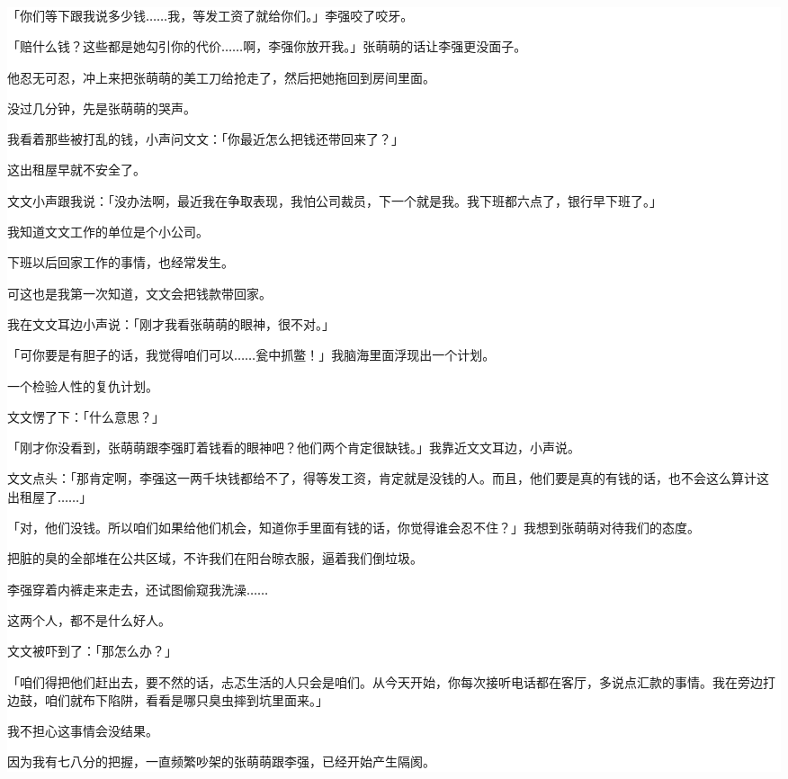 
「你们等下跟我说多少钱……我，等发工资了就给你们。」李强咬了咬牙。


「赔什么钱？这些都是她勾引你的代价……啊，李强你放开我。」张萌萌的话让李强更没面子。


他忍无可忍，冲上来把张萌萌的美工刀给抢走了，然后把她拖回到房间里面。


没过几分钟，先是张萌萌的哭声。


我看着那些被打乱的钱，小声问文文：「你最近怎么把钱还带回来了？」


这出租屋早就不安全了。


文文小声跟我说：「没办法啊，最近我在争取表现，我怕公司裁员，下一个就是我。我下班都六点了，银行早下班了。」


我知道文文工作的单位是个小公司。


下班以后回家工作的事情，也经常发生。


可这也是我第一次知道，文文会把钱款带回家。


我在文文耳边小声说：「刚才我看张萌萌的眼神，很不对。」


「可你要是有胆子的话，我觉得咱们可以……瓮中抓鳖！」我脑海里面浮现出一个计划。


一个检验人性的复仇计划。


文文愣了下：「什么意思？」


「刚才你没看到，张萌萌跟李强盯着钱看的眼神吧？他们两个肯定很缺钱。」我靠近文文耳边，小声说。


文文点头：「那肯定啊，李强这一两千块钱都给不了，得等发工资，肯定就是没钱的人。而且，他们要是真的有钱的话，也不会这么算计这出租屋了……」


「对，他们没钱。所以咱们如果给他们机会，知道你手里面有钱的话，你觉得谁会忍不住？」我想到张萌萌对待我们的态度。


把脏的臭的全部堆在公共区域，不许我们在阳台晾衣服，逼着我们倒垃圾。


李强穿着内裤走来走去，还试图偷窥我洗澡……


这两个人，都不是什么好人。


文文被吓到了：「那怎么办？」


「咱们得把他们赶出去，要不然的话，忐忑生活的人只会是咱们。从今天开始，你每次接听电话都在客厅，多说点汇款的事情。我在旁边打边鼓，咱们就布下陷阱，看看是哪只臭虫摔到坑里面来。」


我不担心这事情会没结果。


因为我有七八分的把握，一直频繁吵架的张萌萌跟李强，已经开始产生隔阂。

